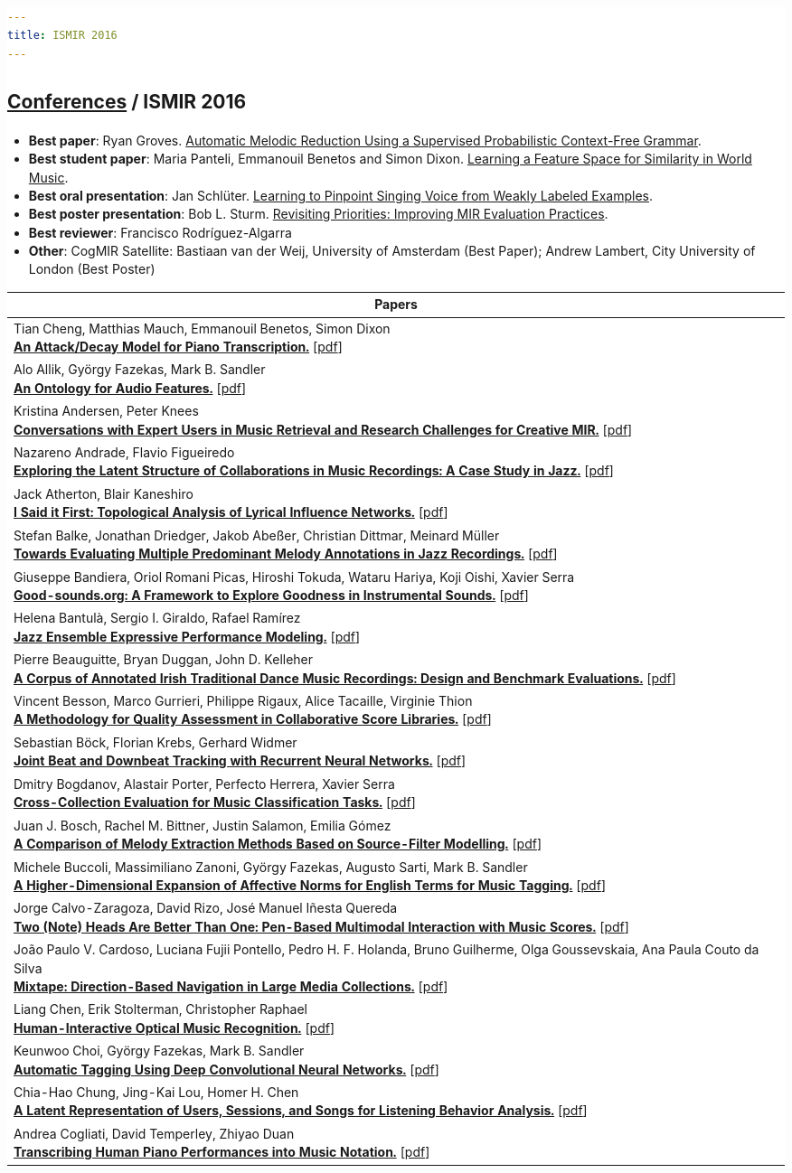 ```yaml
---
title: ISMIR 2016
---
```


## [Conferences]({{relative_url}}/conferences) / ISMIR 2016

* **Best paper**: Ryan Groves. [Automatic Melodic Reduction Using a Supervised Probabilistic Context-Free Grammar](http://dblp.uni-trier.de/rec/html/conf/ismir/Groves16).
* **Best student paper**: Maria Panteli, Emmanouil Benetos and Simon Dixon. [Learning a Feature Space for Similarity in World Music](http://dblp.uni-trier.de/rec/html/conf/ismir/PanteliBD16).
* **Best oral presentation**: Jan Schlüter. [Learning to Pinpoint Singing Voice from Weakly Labeled Examples](tofix).
* **Best poster presentation**: Bob L. Sturm. [Revisiting Priorities: Improving MIR Evaluation Practices](http://dblp.uni-trier.de/rec/html/conf/ismir/Sturm16).
* **Best reviewer**: Francisco Rodríguez-Algarra
* **Other**: CogMIR Satellite: Bastiaan van der Weij, University of Amsterdam (Best Paper); Andrew Lambert, City University of London (Best Poster)


| Papers |
| --- |
|Tian Cheng, Matthias Mauch, Emmanouil Benetos, Simon Dixon<br>**[An Attack/Decay Model for Piano Transcription.](https://doi.org/10.5281/zenodo.1418153)** [[pdf](https://zenodo.org/record/1418153/files/0001MBD16.pdf)]|
|Alo Allik, György Fazekas, Mark B. Sandler<br>**[An Ontology for Audio Features.](https://doi.org/10.5281/zenodo.1416226)** [[pdf](https://zenodo.org/record/1416226/files/AllikFS16.pdf)]|
|Kristina Andersen, Peter Knees<br>**[Conversations with Expert Users in Music Retrieval and Research Challenges for Creative MIR.](https://doi.org/10.5281/zenodo.1418323)** [[pdf](https://zenodo.org/record/1418323/files/AndersenK16.pdf)]|
|Nazareno Andrade, Flavio Figueiredo<br>**[Exploring the Latent Structure of Collaborations in Music Recordings: A Case Study in Jazz.](https://doi.org/10.5281/zenodo.1416176)** [[pdf](https://zenodo.org/record/1416176/files/AndradeF16.pdf)]|
|Jack Atherton, Blair Kaneshiro<br>**[I Said it First: Topological Analysis of Lyrical Influence Networks.](https://doi.org/10.5281/zenodo.1418047)** [[pdf](https://zenodo.org/record/1418047/files/AthertonK16.pdf)]|
|Stefan Balke, Jonathan Driedger, Jakob Abeßer, Christian Dittmar, Meinard Müller<br>**[Towards Evaluating Multiple Predominant Melody Annotations in Jazz Recordings.](https://doi.org/10.5281/zenodo.1415076)** [[pdf](https://zenodo.org/record/1415076/files/BalkeDADM16.pdf)]|
|Giuseppe Bandiera, Oriol Romani Picas, Hiroshi Tokuda, Wataru Hariya, Koji Oishi, Xavier Serra<br>**[Good-sounds.org: A Framework to Explore Goodness in Instrumental Sounds.](https://doi.org/10.5281/zenodo.1416864)** [[pdf](https://zenodo.org/record/1416864/files/BandieraPTHOS16.pdf)]|
|Helena Bantulà, Sergio I. Giraldo, Rafael Ramírez<br>**[Jazz Ensemble Expressive Performance Modeling.](https://doi.org/10.5281/zenodo.1415876)** [[pdf](https://zenodo.org/record/1415876/files/BantulaGR16.pdf)]|
|Pierre Beauguitte, Bryan Duggan, John D. Kelleher<br>**[A Corpus of Annotated Irish Traditional Dance Music Recordings: Design and Benchmark Evaluations.](https://doi.org/10.5281/zenodo.1417333)** [[pdf](https://zenodo.org/record/1417333/files/BeauguitteDK16.pdf)]|
|Vincent Besson, Marco Gurrieri, Philippe Rigaux, Alice Tacaille, Virginie Thion<br>**[A Methodology for Quality Assessment in Collaborative Score Libraries.](https://doi.org/10.5281/zenodo.1418105)** [[pdf](https://zenodo.org/record/1418105/files/BessonGRTT16.pdf)]|
|Sebastian Böck, Florian Krebs, Gerhard Widmer<br>**[Joint Beat and Downbeat Tracking with Recurrent Neural Networks.](https://doi.org/10.5281/zenodo.1415836)** [[pdf](https://zenodo.org/record/1415836/files/BockKW16.pdf)]|
|Dmitry Bogdanov, Alastair Porter, Perfecto Herrera, Xavier Serra<br>**[Cross-Collection Evaluation for Music Classification Tasks.](https://doi.org/10.5281/zenodo.1418131)** [[pdf](https://zenodo.org/record/1418131/files/BogdanovPHS16.pdf)]|
|Juan J. Bosch, Rachel M. Bittner, Justin Salamon, Emilia Gómez<br>**[A Comparison of Melody Extraction Methods Based on Source-Filter Modelling.](https://doi.org/10.5281/zenodo.1418167)** [[pdf](https://zenodo.org/record/1418167/files/BoschBSG16.pdf)]|
|Michele Buccoli, Massimiliano Zanoni, György Fazekas, Augusto Sarti, Mark B. Sandler<br>**[A Higher-Dimensional Expansion of Affective Norms for English Terms for Music Tagging.](https://doi.org/10.5281/zenodo.1415194)** [[pdf](https://zenodo.org/record/1415194/files/BuccoliZFSS16.pdf)]|
|Jorge Calvo-Zaragoza, David Rizo, José Manuel Iñesta Quereda<br>**[Two (Note) Heads Are Better Than One: Pen-Based Multimodal Interaction with Music Scores.](https://doi.org/10.5281/zenodo.1417469)** [[pdf](https://zenodo.org/record/1417469/files/Calvo-ZaragozaR16.pdf)]|
|João Paulo V. Cardoso, Luciana Fujii Pontello, Pedro H. F. Holanda, Bruno Guilherme, Olga Goussevskaia, Ana Paula Couto da Silva<br>**[Mixtape: Direction-Based Navigation in Large Media Collections.](https://doi.org/10.5281/zenodo.1416072)** [[pdf](https://zenodo.org/record/1416072/files/CardosoPHGGS16.pdf)]|
|Liang Chen, Erik Stolterman, Christopher Raphael<br>**[Human-Interactive Optical Music Recognition.](https://doi.org/10.5281/zenodo.1416184)** [[pdf](https://zenodo.org/record/1416184/files/ChenSR16.pdf)]|
|Keunwoo Choi, György Fazekas, Mark B. Sandler<br>**[Automatic Tagging Using Deep Convolutional Neural Networks.](https://doi.org/10.5281/zenodo.1416254)** [[pdf](https://zenodo.org/record/1416254/files/ChoiFS16.pdf)]|
|Chia-Hao Chung, Jing-Kai Lou, Homer H. Chen<br>**[A Latent Representation of Users, Sessions, and Songs for Listening Behavior Analysis.](https://doi.org/10.5281/zenodo.1416878)** [[pdf](https://zenodo.org/record/1416878/files/ChungLC16.pdf)]|
|Andrea Cogliati, David Temperley, Zhiyao Duan<br>**[Transcribing Human Piano Performances into Music Notation.](https://doi.org/10.5281/zenodo.1416466)** [[pdf](https://zenodo.org/record/1416466/files/CogliatiTD16.pdf)]|